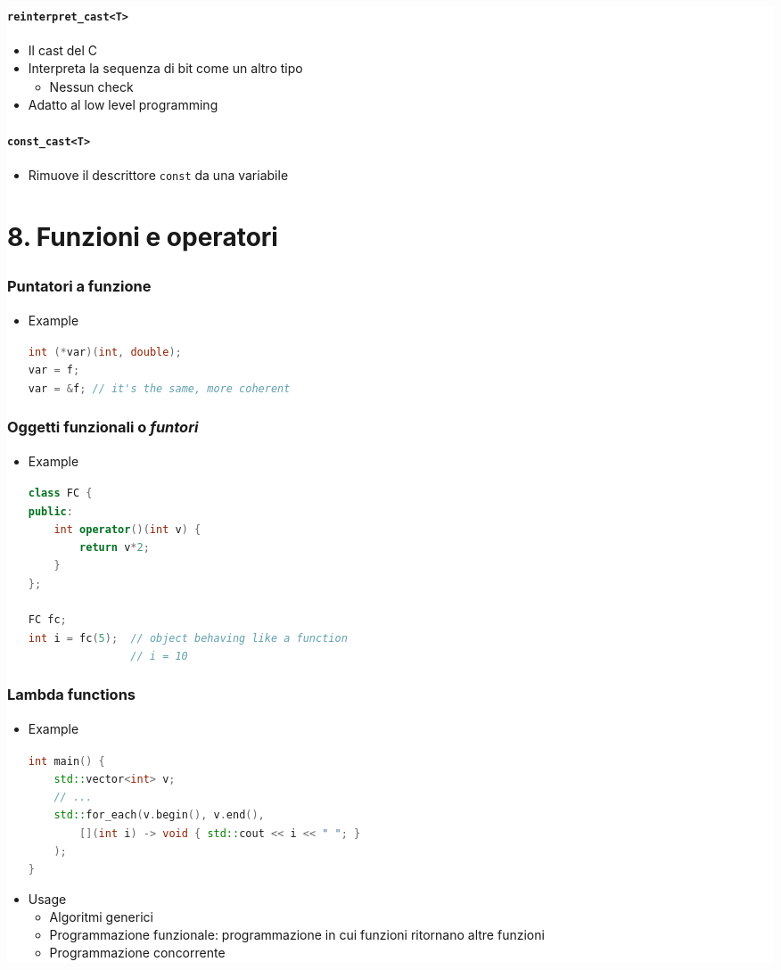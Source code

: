 #### `reinterpret_cast<T>`
- Il cast del C
- Interpreta la sequenza di bit come un altro tipo
    - Nessun check
- Adatto al low level programming

#### `const_cast<T>`
- Rimuove il descrittore `const` da una variabile

# 8. Funzioni e operatori

### Puntatori a funzione
- Example
    ```cpp
    int (*var)(int, double);
    var = f;
    var = &f; // it's the same, more coherent
    ```

### Oggetti funzionali o *funtori*
- Example
    ```cpp
    class FC {
    public:
        int operator()(int v) {
            return v*2;
        }
    };

    FC fc;
    int i = fc(5);  // object behaving like a function
                    // i = 10
    ```

### Lambda functions
- Example
    ```cpp
    int main() {
        std::vector<int> v;
        // ...
        std::for_each(v.begin(), v.end(), 
            [](int i) -> void { std::cout << i << " "; }
        );
    }
    ```
- Usage
    - Algoritmi generici
    - Programmazione funzionale: programmazione in cui funzioni ritornano altre funzioni
    - Programmazione concorrente
